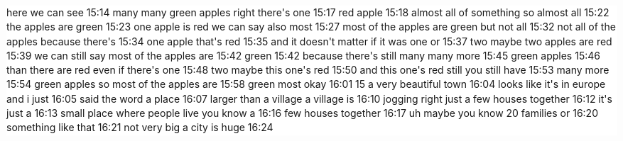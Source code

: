 here we can see
15:14
many many green apples right there's one
15:17
red apple
15:18
almost all of something so almost all
15:22
the apples are green
15:23
one apple is red we can say also most
15:27
most of the apples are green but not all
15:32
not all of the apples because there's
15:34
one apple that's red
15:35
and it doesn't matter if it was one or
15:37
two maybe two apples are red
15:39
we can still say most of the apples are
15:42
green
15:42
because there's still many many more
15:45
green apples
15:46
than there are red even if there's one
15:48
two maybe this one's red
15:50
and this one's red still you still have
15:53
many more
15:54
green apples so most of the apples are
15:58
green most okay
16:01
15 a very beautiful town
16:04
looks like it's in europe and i just
16:05
said the word a place
16:07
larger than a village a village is
16:10
jogging right just a few houses together
16:12
it's just a
16:13
small place where people live you know a
16:16
few houses together
16:17
uh maybe you know 20 families or
16:20
something like that
16:21
not very big a city is huge
16:24